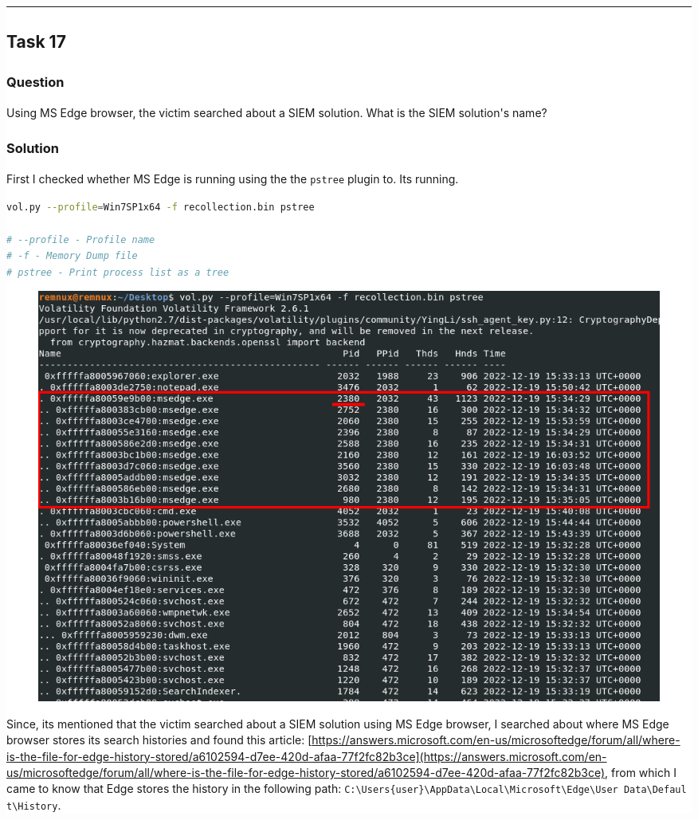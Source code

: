 ***

## Task 17

### Question

Using MS Edge browser, the victim searched about a SIEM solution. What is the SIEM solution's name?

### Solution

First I checked whether MS Edge is running using the the `pstree` plugin to. Its running.

```bash
vol.py --profile=Win7SP1x64 -f recollection.bin pstree

# --profile - Profile name
# -f - Memory Dump file
# pstree - Print process list as a tree
```

<figure><img src="../../../.gitbook/assets/Untitled 20 (1).png" alt=""><figcaption></figcaption></figure>

Since, its mentioned that the victim searched about a SIEM solution using MS Edge browser, I searched about where MS Edge browser stores its search histories and found this article: [https://answers.microsoft.com/en-us/microsoftedge/forum/all/where-is-the-file-for-edge-history-stored/a6102594-d7ee-420d-afaa-77f2fc82b3ce](https://answers.microsoft.com/en-us/microsoftedge/forum/all/where-is-the-file-for-edge-history-stored/a6102594-d7ee-420d-afaa-77f2fc82b3ce), from which I came to know that Edge stores the history in the following path: `C:\Users{user}\AppData\Local\Microsoft\Edge\User Data\Default\History`.
